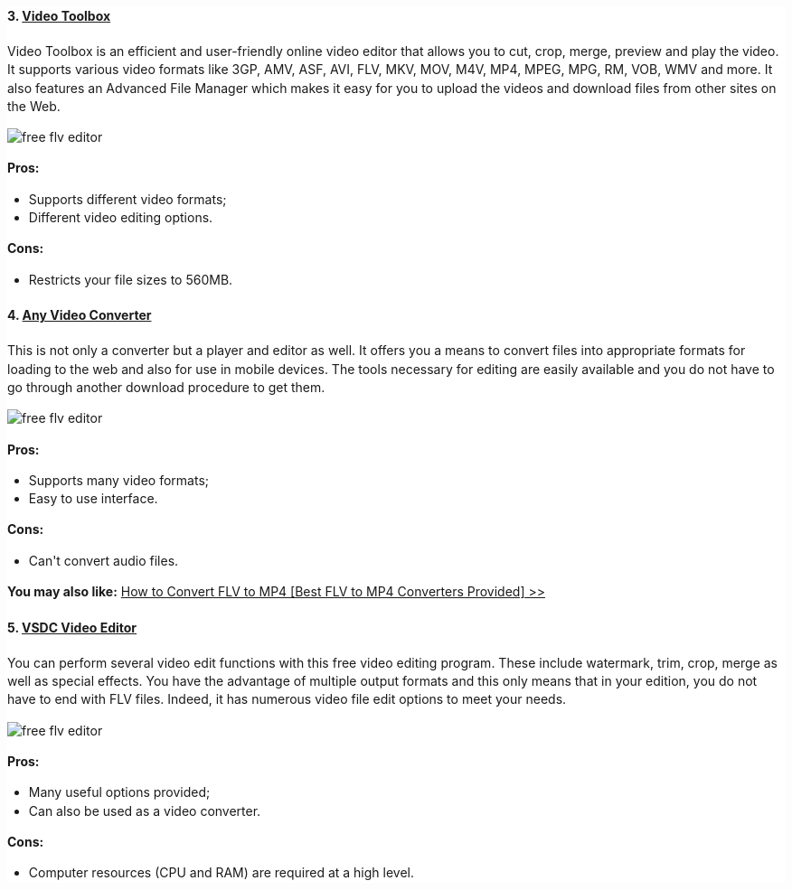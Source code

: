 #### 3\. [Video Toolbox](http://www.videotoolbox.com/)

 Video Toolbox is an efficient and user-friendly online video editor that allows you to cut, crop, merge, preview and play the video. It supports various video formats like 3GP, AMV, ASF, AVI, FLV, MKV, MOV, M4V, MP4, MPEG, MPG, RM, VOB, WMV and more. It also features an Advanced File Manager which makes it easy for you to upload the videos and download files from other sites on the Web.

![free flv editor](https://images.wondershare.com/images/multimedia/video-editor/video-toolbox.jpg)

**Pros:**

* Supports different video formats;
* Different video editing options.

**Cons:**

* Restricts your file sizes to 560MB.

#### 4\. [Any Video Converter](http://www.any-video-converter.com/products/for%5Fvideo%5Ffree/)

 This is not only a converter but a player and editor as well. It offers you a means to convert files into appropriate formats for loading to the web and also for use in mobile devices. The tools necessary for editing are easily available and you do not have to go through another download procedure to get them.

![free flv editor](https://images.wondershare.com/images/multimedia/video-editor/any-video-converter.jpg)

**Pros:**

* Supports many video formats;
* Easy to use interface.

**Cons:**

* Can't convert audio files.

**You may also like:** [How to Convert FLV to MP4 \[Best FLV to MP4 Converters Provided\] >>](https://tools.techidaily.com/wondershare/filmora/download/)

#### 5\. [VSDC Video Editor](http://vsdc-free-video-editor.software.informer.com/)

 You can perform several video edit functions with this free video editing program. These include watermark, trim, crop, merge as well as special effects. You have the advantage of multiple output formats and this only means that in your edition, you do not have to end with FLV files. Indeed, it has numerous video file edit options to meet your needs.

![free flv editor](https://images.wondershare.com/images/multimedia/video-editor/vsdc-video-editor.jpg)

**Pros:**

* Many useful options provided;
* Can also be used as a video converter.

**Cons:**

* Computer resources (CPU and RAM) are required at a high level.
  